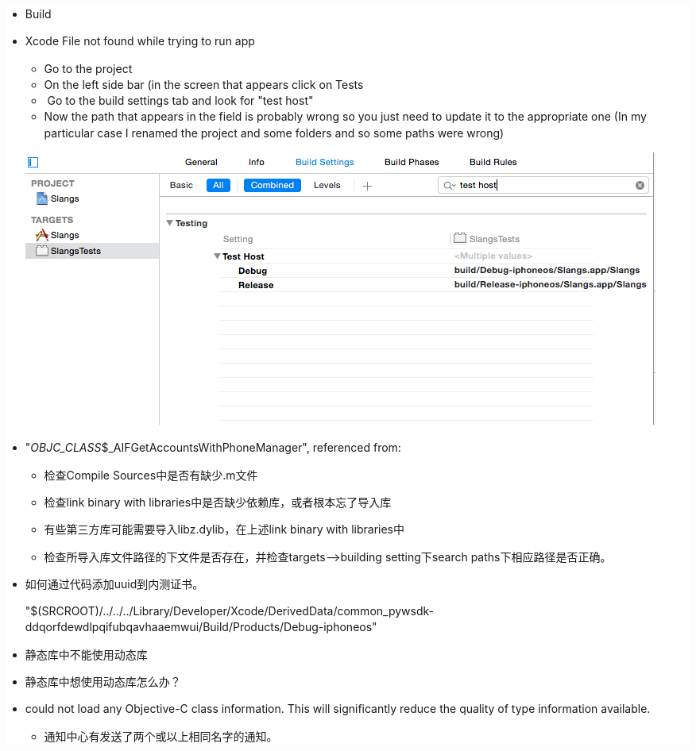   - Build

- Xcode File not found while trying to run app

  - Go to the project
  - On the left side bar (in the screen that appears click on Tests
  -  Go to the build settings tab and look for "test host"
  - Now the path that appears in the field is probably wrong so you just need to update it to the appropriate one (In my particular case I renamed the project and some folders and so some paths were wrong) 

   ![vLVC9](image/vLVC9.png)

- "_OBJC_CLASS_$_AIFGetAccountsWithPhoneManager", referenced from:

  - 检查Compile Sources中是否有缺少.m文件
  - 检查link binary with libraries中是否缺少依赖库，或者根本忘了导入库
  - 有些第三方库可能需要导入libz.dylib，在上述link binary with libraries中


  - 检查所导入库文件路径的下文件是否存在，并检查targets-->building setting下search paths下相应路径是否正确。

- 如何通过代码添加uuid到内测证书。

  "$(SRCROOT)/../../../Library/Developer/Xcode/DerivedData/common_pywsdk-ddqorfdewdlpqifubqavhaaemwui/Build/Products/Debug-iphoneos"

- 静态库中不能使用动态库

- 静态库中想使用动态库怎么办？



- could not load any Objective-C class information. This will significantly reduce the quality of type information available.
  - 通知中心有发送了两个或以上相同名字的通知。





